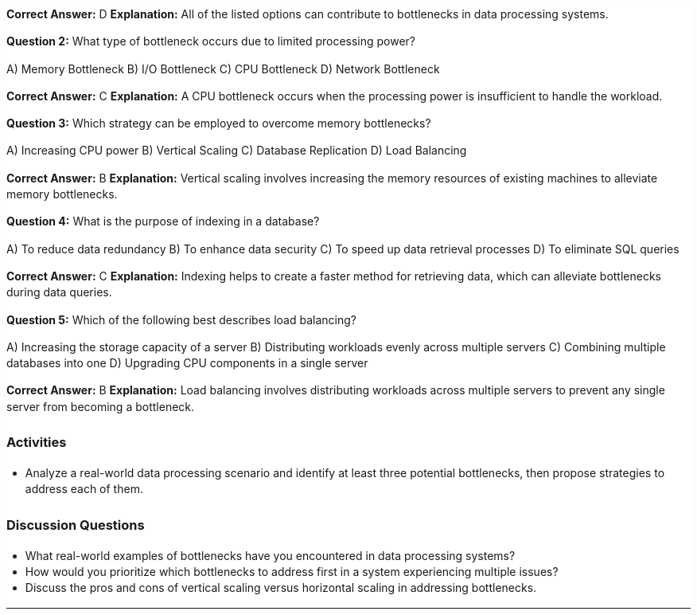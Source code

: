 **Correct Answer:** D
**Explanation:** All of the listed options can contribute to bottlenecks in data processing systems.

**Question 2:** What type of bottleneck occurs due to limited processing power?

  A) Memory Bottleneck
  B) I/O Bottleneck
  C) CPU Bottleneck
  D) Network Bottleneck

**Correct Answer:** C
**Explanation:** A CPU bottleneck occurs when the processing power is insufficient to handle the workload.

**Question 3:** Which strategy can be employed to overcome memory bottlenecks?

  A) Increasing CPU power
  B) Vertical Scaling
  C) Database Replication
  D) Load Balancing

**Correct Answer:** B
**Explanation:** Vertical scaling involves increasing the memory resources of existing machines to alleviate memory bottlenecks.

**Question 4:** What is the purpose of indexing in a database?

  A) To reduce data redundancy
  B) To enhance data security
  C) To speed up data retrieval processes
  D) To eliminate SQL queries

**Correct Answer:** C
**Explanation:** Indexing helps to create a faster method for retrieving data, which can alleviate bottlenecks during data queries.

**Question 5:** Which of the following best describes load balancing?

  A) Increasing the storage capacity of a server
  B) Distributing workloads evenly across multiple servers
  C) Combining multiple databases into one
  D) Upgrading CPU components in a single server

**Correct Answer:** B
**Explanation:** Load balancing involves distributing workloads across multiple servers to prevent any single server from becoming a bottleneck.

### Activities
- Analyze a real-world data processing scenario and identify at least three potential bottlenecks, then propose strategies to address each of them.

### Discussion Questions
- What real-world examples of bottlenecks have you encountered in data processing systems?
- How would you prioritize which bottlenecks to address first in a system experiencing multiple issues?
- Discuss the pros and cons of vertical scaling versus horizontal scaling in addressing bottlenecks.

---